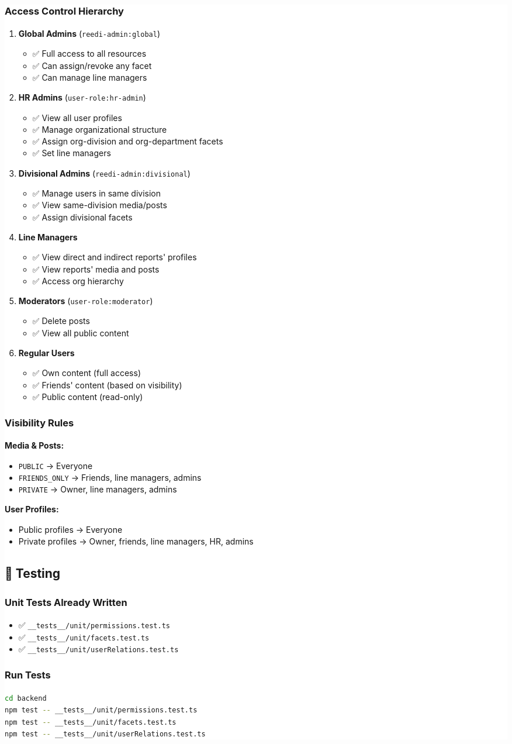 ### Access Control Hierarchy

1. **Global Admins** (`reedi-admin:global`)
   - ✅ Full access to all resources
   - ✅ Can assign/revoke any facet
   - ✅ Can manage line managers

2. **HR Admins** (`user-role:hr-admin`)
   - ✅ View all user profiles
   - ✅ Manage organizational structure
   - ✅ Assign org-division and org-department facets
   - ✅ Set line managers

3. **Divisional Admins** (`reedi-admin:divisional`)
   - ✅ Manage users in same division
   - ✅ View same-division media/posts
   - ✅ Assign divisional facets

4. **Line Managers**
   - ✅ View direct and indirect reports' profiles
   - ✅ View reports' media and posts
   - ✅ Access org hierarchy

5. **Moderators** (`user-role:moderator`)
   - ✅ Delete posts
   - ✅ View all public content

6. **Regular Users**
   - ✅ Own content (full access)
   - ✅ Friends' content (based on visibility)
   - ✅ Public content (read-only)

### Visibility Rules

**Media & Posts:**
- `PUBLIC` → Everyone
- `FRIENDS_ONLY` → Friends, line managers, admins
- `PRIVATE` → Owner, line managers, admins

**User Profiles:**
- Public profiles → Everyone
- Private profiles → Owner, friends, line managers, HR, admins

## 🧪 Testing

### Unit Tests Already Written
- ✅ `__tests__/unit/permissions.test.ts`
- ✅ `__tests__/unit/facets.test.ts`
- ✅ `__tests__/unit/userRelations.test.ts`

### Run Tests
```bash
cd backend
npm test -- __tests__/unit/permissions.test.ts
npm test -- __tests__/unit/facets.test.ts
npm test -- __tests__/unit/userRelations.test.ts
```

